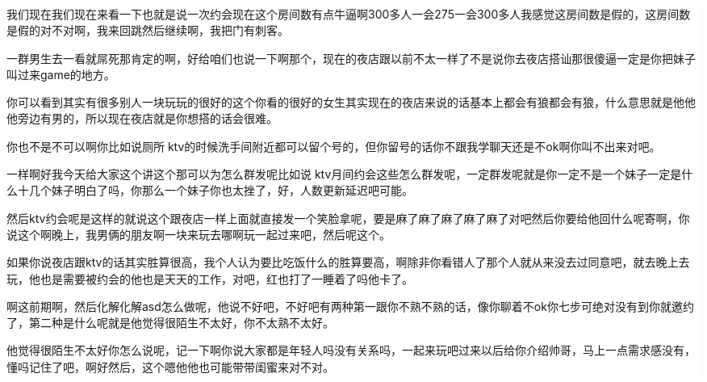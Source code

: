 我们现在我们现在来看一下也就是说一次约会现在这个房间数有点牛逼啊300多人一会275一会300多人我感觉这房间数是假的，这房间数是假的对不对啊，我来回跳然后继续啊，我把门有刺客。

一群男生去一看就屌死那肯定的啊，好给咱们也说一下啊那个，现在的夜店跟以前不太一样了不是说你去夜店搭讪那很傻逼一定是你把妹子叫过来game的地方。

你可以看到其实有很多别人一块玩玩的很好的这个你看的很好的女生其实现在的夜店来说的话基本上都会有狼都会有狼，什么意思就是他他他旁边有男的，所以现在夜店就是你想搭的话会很难。

你也不是不可以啊你比如说厕所 ktv的时候洗手间附近都可以留个号的，但你留号的话你不跟我学聊天还是不ok啊你叫不出来对吧。

一样啊好我今天给大家这个讲这个那可以为怎么群发呢比如说 ktv月间约会这些怎么群发呢，一定群发呢就是你一定不是一个妹子一定是什么十几个妹子明白了吗，你那么一个妹子你也太挫了，好，人数更新延迟吧可能。

然后ktv约会呢是这样的就说这个跟夜店一样上面就直接发一个笑脸拿呢，要是麻了麻了麻了麻了麻了对吧然后你要给他回什么呢寄啊，你说这个啊晚上，我男俩的朋友啊一块来玩去哪啊玩一起过来吧，然后呢这个。

如果你说夜店跟ktv的话其实胜算很高，我个人认为要比吃饭什么的胜算要高，啊除非你看错人了那个人就从来没去过同意吧，就去晚上去玩，他也是需要被约会的他也是天天的工作，对吧，红也打了一睡着了吗他卡了。

啊这前期啊，然后化解化解asd怎么做呢，他说不好吧，不好吧有两种第一跟你不熟不熟的话，像你聊着不ok你七步可绝对没有到你就邀约了，第二种是什么呢就是他觉得很陌生不太好，你不太熟不太好。

他觉得很陌生不太好你怎么说呢，记一下啊你说大家都是年轻人吗没有关系吗，一起来玩吧过来以后给你介绍帅哥，马上一点需求感没有，懂吗记住了吧，啊好然后，这个嗯他他也可能带带闺蜜来对不对。

